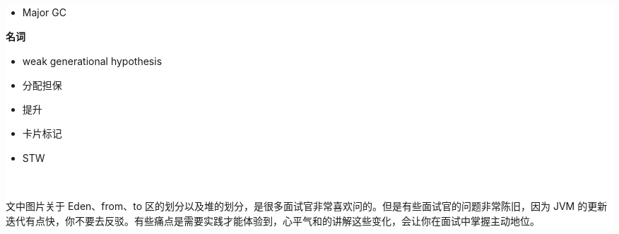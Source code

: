   * Major GC

**名词**

* weak generational hypothesis

* 分配担保

* 提升

* 卡片标记

* STW

<br />

文中图片关于 Eden、from、to 区的划分以及堆的划分，是很多面试官非常喜欢问的。但是有些面试官的问题非常陈旧，因为 JVM 的更新迭代有点快，你不要去反驳。有些痛点是需要实践才能体验到，心平气和的讲解这些变化，会让你在面试中掌握主动地位。
